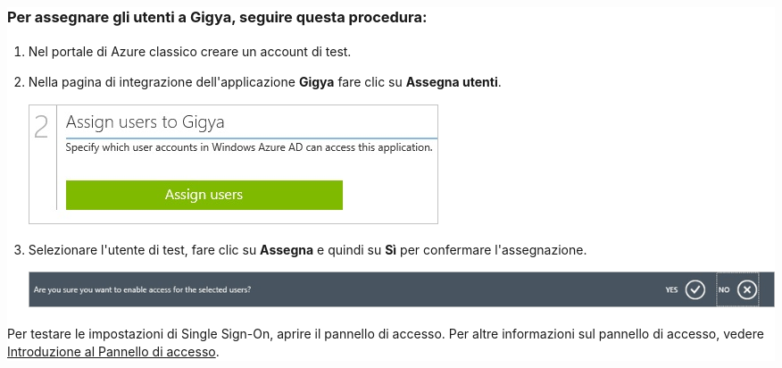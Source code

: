 ### <a name="to-assign-users-to-gigya-perform-the-following-steps"></a>Per assegnare gli utenti a Gigya, seguire questa procedura:
1. Nel portale di Azure classico creare un account di test.
2. Nella pagina di integrazione dell'applicazione **Gigya** fare clic su **Assegna utenti**.
   
    ![Assegna utenti](./media/active-directory-saas-gigya-tutorial/IC789537.png "Assign Users")

3. Selezionare l'utente di test, fare clic su **Assegna** e quindi su **Sì** per confermare l'assegnazione.
   
    ![Sì](./media/active-directory-saas-gigya-tutorial/IC767830.png "Yes")

Per testare le impostazioni di Single Sign-On, aprire il pannello di accesso. Per altre informazioni sul pannello di accesso, vedere [Introduzione al Pannello di accesso](active-directory-saas-access-panel-introduction.md).







